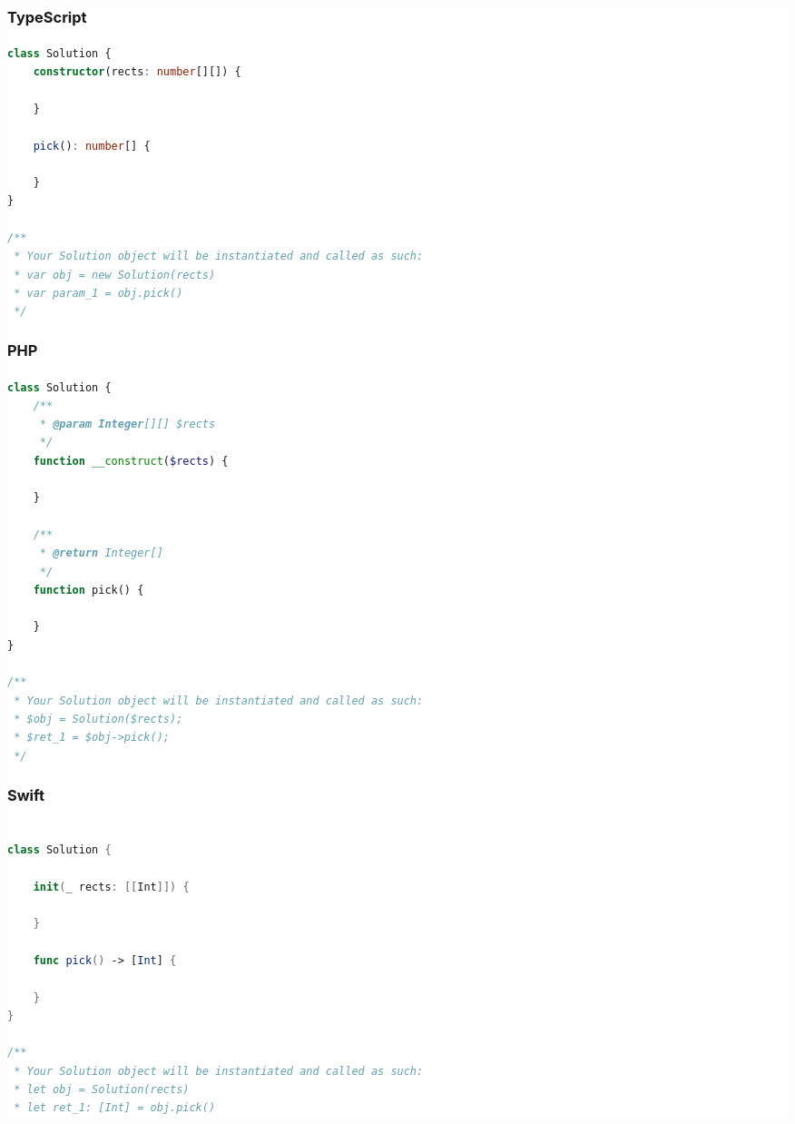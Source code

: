 ### TypeScript

```typescript
class Solution {
    constructor(rects: number[][]) {
        
    }

    pick(): number[] {
        
    }
}

/**
 * Your Solution object will be instantiated and called as such:
 * var obj = new Solution(rects)
 * var param_1 = obj.pick()
 */
```

### PHP

```php
class Solution {
    /**
     * @param Integer[][] $rects
     */
    function __construct($rects) {
        
    }
  
    /**
     * @return Integer[]
     */
    function pick() {
        
    }
}

/**
 * Your Solution object will be instantiated and called as such:
 * $obj = Solution($rects);
 * $ret_1 = $obj->pick();
 */
```

### Swift

```swift

class Solution {

    init(_ rects: [[Int]]) {
        
    }
    
    func pick() -> [Int] {
        
    }
}

/**
 * Your Solution object will be instantiated and called as such:
 * let obj = Solution(rects)
 * let ret_1: [Int] = obj.pick()
```